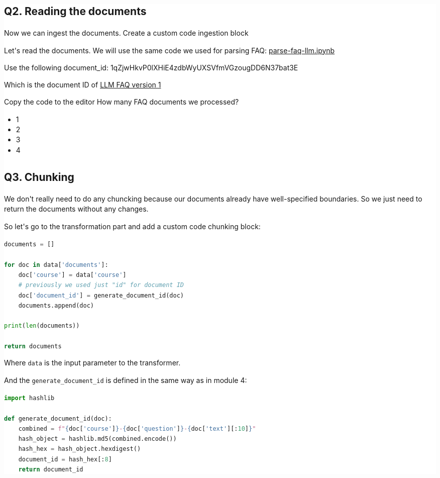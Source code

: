 
## Q2. Reading the documents

Now we can ingest the documents. Create a custom code ingestion
block 

Let's read the documents. We will use the same code we used
for parsing FAQ: [parse-faq-llm.ipynb](parse-faq-llm.ipynb)


Use the following document_id: 1qZjwHkvP0lXHiE4zdbWyUXSVfmVGzougDD6N37bat3E

Which is the document ID of
[LLM FAQ version 1](https://docs.google.com/document/d/1qZjwHkvP0lXHiE4zdbWyUXSVfmVGzougDD6N37bat3E/edit)

Copy the code to the editor
How many FAQ documents we processed?

* 1
* 2
* 3
* 4

## Q3. Chunking

We don't really need to do any chuncking because our documents
already have well-specified boundaries. So we just need
to return the documents without any changes.

So let's go to the transformation part and add a custom code
chunking block:

```python
documents = []

for doc in data['documents']:
    doc['course'] = data['course']
    # previously we used just "id" for document ID
    doc['document_id'] = generate_document_id(doc)
    documents.append(doc)

print(len(documents))

return documents
```


Where `data` is the input parameter to the transformer.

And the `generate_document_id` is defined in the same way
as in module 4:

```python
import hashlib

def generate_document_id(doc):
    combined = f"{doc['course']}-{doc['question']}-{doc['text'][:10]}"
    hash_object = hashlib.md5(combined.encode())
    hash_hex = hash_object.hexdigest()
    document_id = hash_hex[:8]
    return document_id
```
